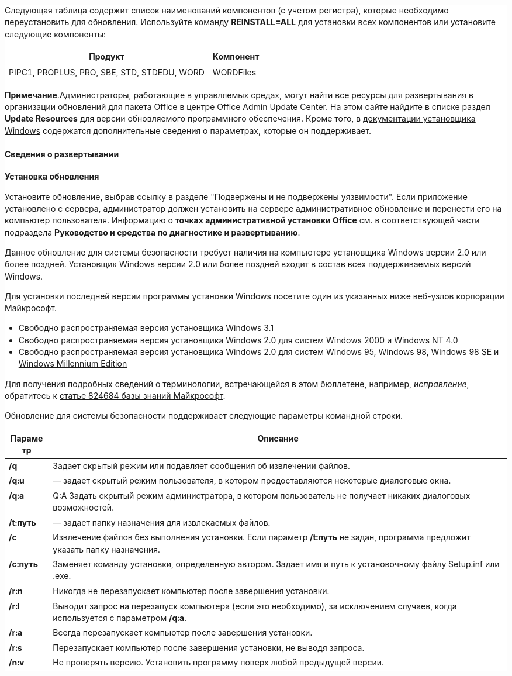Следующая таблица содержит список наименований компонентов (с учетом регистра), которые необходимо переустановить для обновления. Используйте команду **REINSTALL=ALL** для установки всех компонентов или установите следующие компоненты:
  
| Продукт                                     | Компонент |  
|---------------------------------------------|-----------|  
| PIPC1, PROPLUS, PRO, SBE, STD, STDEDU, WORD | WORDFiles |
  
**Примечание**.Администраторы, работающие в управляемых средах, могут найти все ресурсы для развертывания в организации обновлений для пакета Office в центре Office Admin Update Center. На этом сайте найдите в списке раздел **Update Resources** для версии обновляемого программного обеспечения. Кроме того, в [документации установщика Windows](http://go.microsoft.com/fwlink/?linkid=21685) содержатся дополнительные сведения о параметрах, которые он поддерживает.
  
#### Сведения о развертывании
  
**Установка обновления**
  
Установите обновление, выбрав ссылку в разделе "Подвержены и не подвержены уязвимости". Если приложение установлено с сервера, администратор должен установить на сервере административное обновление и перенести его на компьютер пользователя. Информацию о **точках административной установки Office** см. в соответствующей части подраздела **Руководство и средства по диагностике и развертыванию**.
  
Данное обновление для системы безопасности требует наличия на компьютере установщика Windows версии 2.0 или более поздней. Установщик Windows версии 2.0 или более поздней входит в состав всех поддерживаемых версий Windows.
  
Для установки последней версии программы установки Windows посетите один из указанных ниже веб-узлов корпорации Майкрософт.
  
-   [Свободно распространяемая версия установщика Windows 3.1](http://www.microsoft.com/downloads/details.aspx?familyid=889482fc-5f56-4a38-b838-de776fd4138c&displaylang=en)  
-   [Свободно распространяемая версия установщика Windows 2.0 для систем Windows 2000 и Windows NT 4.0](http://go.microsoft.com/fwlink/?linkid=33338)  
-   [Свободно распространяемая версия установщика Windows 2.0 для систем Windows 95, Windows 98, Windows 98 SE и Windows Millennium Edition](http://go.microsoft.com/fwlink/?linkid=33337)
  
Для получения подробных сведений о терминологии, встречающейся в этом бюллетене, например, *исправление*, обратитесь к [статье 824684 базы знаний Майкрософт](http://support.microsoft.com/kb/824684).
  
Обновление для системы безопасности поддерживает следующие параметры командной строки.
  
| Параметр    | Описание                                                                                                                         |  
|-------------|----------------------------------------------------------------------------------------------------------------------------------|  
| **/q**      | Задает скрытый режим или подавляет сообщения об извлечении файлов.                                                               |  
| **/q:u**    | — задает скрытый режим пользователя, в котором предоставляются некоторые диалоговые окна.                                        |  
| **/q:a**    | Q:A Задать скрытый режим администратора, в котором пользователь не получает никаких диалоговых возможностей.                     |  
| **/t:путь** | — задает папку назначения для извлекаемых файлов.                                                                                |  
| **/c**      | Извлечение файлов без выполнения установки. Если параметр **/t:путь** не задан, программа предложит указать папку назначения.    |  
| **/c:путь** | Заменяет команду установки, определенную автором. Задает имя и путь к установочному файлу Setup.inf или .exe.                    |  
| **/r:n**    | Никогда не перезапускает компьютер после завершения установки.                                                                   |  
| **/r:I**    | Выводит запрос на перезапуск компьютера (если это необходимо), за исключением случаев, когда используется с параметром **/q:a**. |  
| **/r:a**    | Всегда перезапускает компьютер после завершения установки.                                                                       |  
| **/r:s**    | Перезапускает компьютер после завершения установки, не выводя запроса.                                                           |  
| **/n:v**    | Не проверять версию. Установить программу поверх любой предыдущей версии.                                                        |
  
